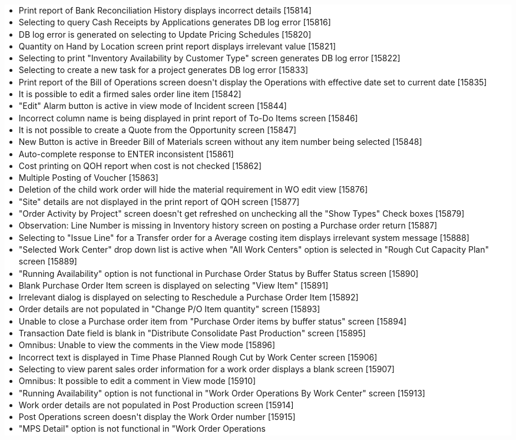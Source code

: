 * Print report of Bank Reconciliation History displays incorrect
details [15814]
* Selecting to query Cash Receipts by Applications generates DB
log error [15816]
* DB log error is generated on selecting to Update Pricing
Schedules [15820]
* Quantity on Hand by Location screen print report displays
irrelevant value [15821]
* Selecting to print "Inventory Availability by Customer Type"
screen generates DB log error [15822]
* Selecting to create a new task for a project generates DB log
error [15833]
* Print report of the Bill of Operations screen doesn't display
the Operations with effective date set to current date [15835]
* It is possible to edit a firmed sales order line item [15842]
* "Edit" Alarm button is active in view mode of Incident screen
[15844]
* Incorrect column name is being displayed in print report of
To-Do Items screen [15846]
* It is not possible to create a Quote from the Opportunity screen
[15847]
* New Button is active in Breeder Bill of Materials screen without
any item number being selected [15848]
* Auto-complete response to ENTER inconsistent [15861]
* Cost printing on QOH report when cost is not checked [15862]
* Multiple Posting of Voucher [15863]
* Deletion of the child work order will hide the material
requirement in WO edit view [15876]
* "Site" details are not displayed in the print report of QOH
screen [15877]
* "Order Activity by Project" screen doesn't get refreshed on
unchecking all the "Show Types" Check boxes [15879]
* Observation: Line Number is missing in Inventory history screen
on posting a Purchase order return [15887]
* Selecting to "Issue Line" for a Transfer order for a Average
costing item displays irrelevant system message [15888]
* "Selected Work Center" drop down list is active when "All Work
Centers" option is selected in "Rough Cut Capacity Plan" screen
[15889]
* "Running Availability" option is not functional in Purchase Order
Status by Buffer Status screen [15890]
* Blank Purchase Order Item screen is displayed on selecting "View
Item" [15891]
* Irrelevant dialog is displayed on selecting to Reschedule a
Purchase Order Item [15892]
* Order details are not populated in "Change P/O Item quantity"
screen [15893]
* Unable to close a Purchase order item from "Purchase Order items
by buffer status" screen [15894]
* Transaction Date field is blank in "Distribute Consolidate Past
Production" screen [15895]
* Omnibus: Unable to view the comments in the View mode [15896]
* Incorrect text is displayed in Time Phase Planned Rough Cut by
Work Center screen [15906]
* Selecting to view parent sales order information for a work order
displays a blank screen [15907]
* Omnibus: It possible to edit a comment in View mode [15910]
* "Running Availability" option is not functional in "Work Order
Operations By Work Center" screen [15913]
* Work order details are not populated in Post Production screen
[15914]
* Post Operations screen doesn't display the Work Order number
[15915]
* "MPS Detail" option is not functional in "Work Order Operations